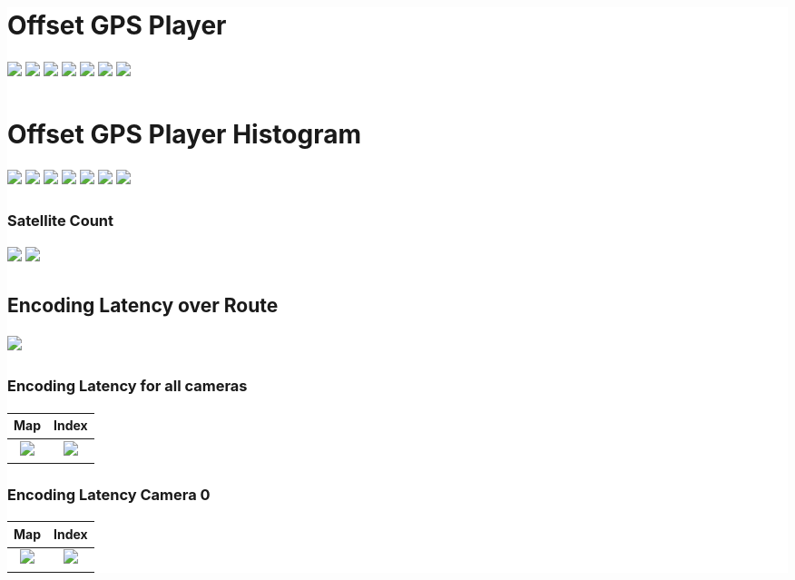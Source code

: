 
# Offset GPS Player
<img src = "{Offset_GPS_Player_All_Cameras}">
<img src = "{Camera_0_Offset_GPS_Player}">
<img src = "{Camera_1_Offset_GPS_Player}">
<img src = "{Camera_2_Offset_GPS_Player}">
<img src = "{Camera_3_Offset_GPS_Player}">
<img src = "{Camera_4_Offset_GPS_Player}">
<img src = "{Camera_5_Offset_GPS_Player}">


# Offset GPS Player Histogram
<img src = "{Offset_GPS_Player_All_Cameras_Histogram}">
<img src = "{Camera_0_Offset_GPS_Player_Histogram}">
<img src = "{Camera_1_Offset_GPS_Player_Histogram}">
<img src = "{Camera_2_Offset_GPS_Player_Histogram}">
<img src = "{Camera_3_Offset_GPS_Player_Histogram}">
<img src = "{Camera_4_Offset_GPS_Player_Histogram}">
<img src = "{Camera_5_Offset_GPS_Player_Histogram}">


### Satellite Count 

<img src = "{Number_of_Satellites}">
<img src = "{Number_of_Satellites_Histogram}">



## Encoding Latency over Route

<img src = "encoding_latency_height_map.png">


### Encoding Latency for all cameras
Map | Index
:-------------------------:|:-------------------------:
![](encoding_latency_map_all.png)  | ![]({encoding_latency_map_all_colorbar})
### Encoding Latency Camera 0
Map | Index
:-------------------------:|:-------------------------:
![](encoding_latency_map_cam0.png)  | ![]({encoding_latency_map_cam0_colorbar})
